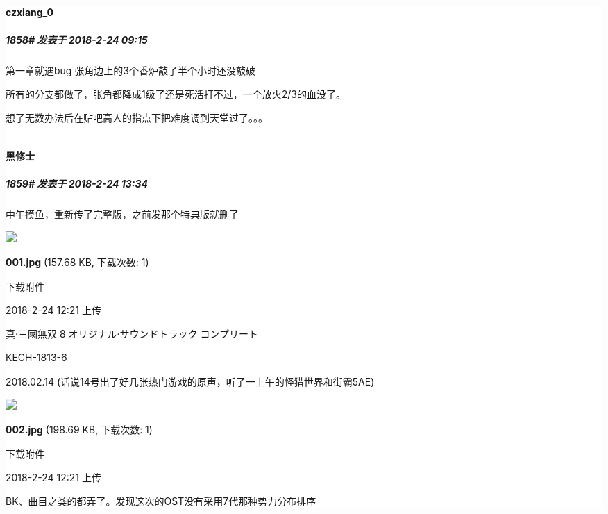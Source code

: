####  czxiang_0  
##### 1858#       发表于 2018-2-24 09:15




第一章就遇bug 张角边上的3个香炉敲了半个小时还没敲破

所有的分支都做了，张角都降成1级了还是死活打不过，一个放火2/3的血没了。


想了无数办法后在贴吧高人的指点下把难度调到天堂过了。。。







-----

####  黑修士  
##### 1859#       发表于 2018-2-24 13:34




中午摸鱼，重新传了完整版，之前发那个特典版就删了


<img src="https://img.saraba1st.com/forum/201802/24/122114yc2cnc9dmx2g1gjx.jpg" referrerpolicy="no-referrer">


<strong>001.jpg</strong> (157.68 KB, 下载次数: 1)

下载附件

2018-2-24 12:21 上传







真·三國無双 8 オリジナル·サウンドトラック コンプリート


KECH-1813-6

2018.02.14 (话说14号出了好几张热门游戏的原声，听了一上午的怪猎世界和街霸5AE)


<img src="https://img.saraba1st.com/forum/201802/24/122118x0kb7pypz8p0lq3z.jpg" referrerpolicy="no-referrer">


<strong>002.jpg</strong> (198.69 KB, 下载次数: 1)

下载附件

2018-2-24 12:21 上传







BK、曲目之类的都弄了。发现这次的OST没有采用7代那种势力分布排序
